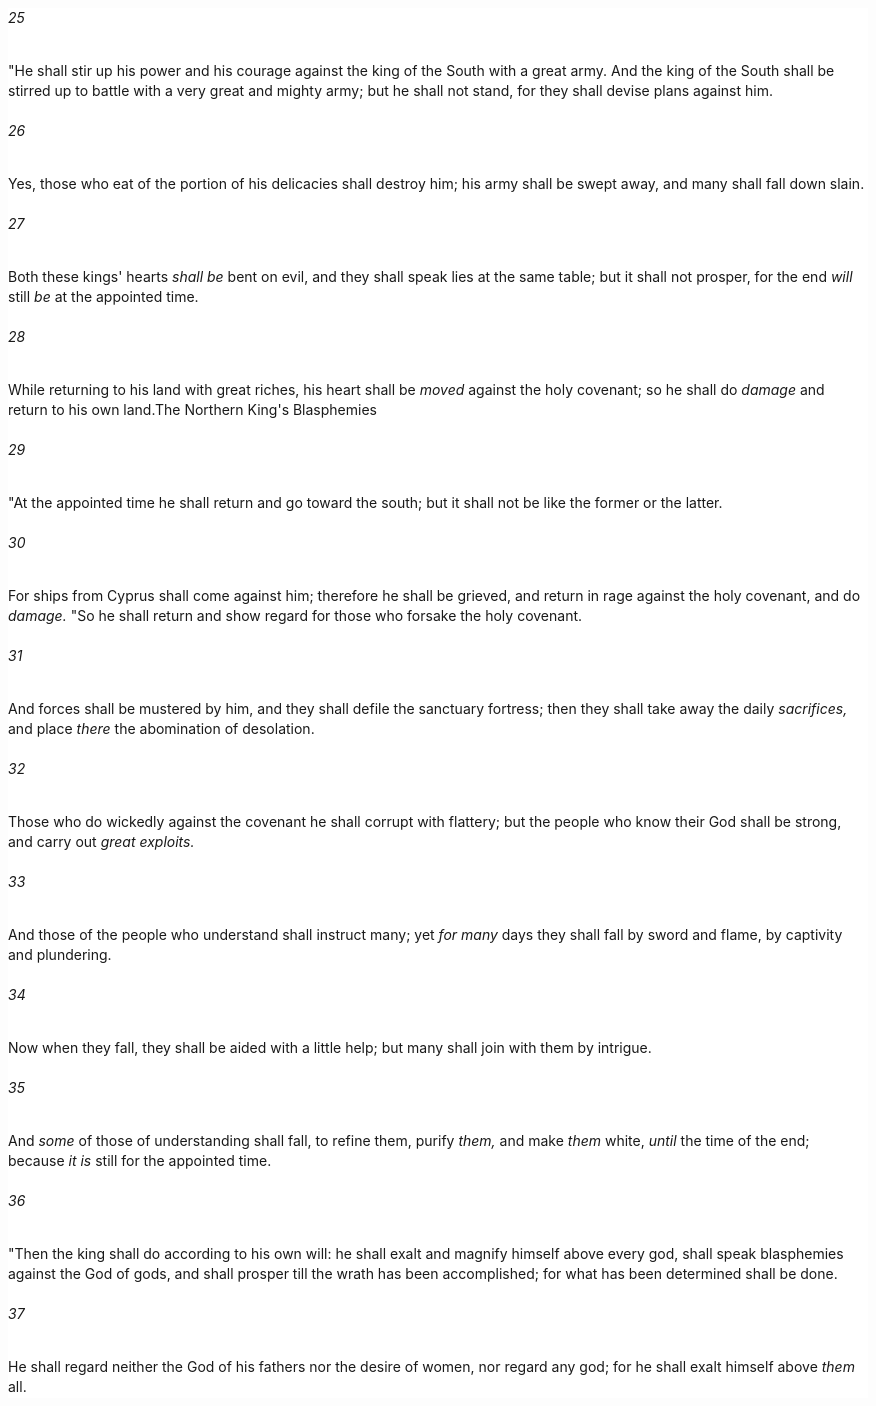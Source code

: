 ###### 25 
"He shall stir up his power and his courage against the king of the South with a great army. And the king of the South shall be stirred up to battle with a very great and mighty army; but he shall not stand, for they shall devise plans against him. 

###### 26 
Yes, those who eat of the portion of his delicacies shall destroy him; his army shall be swept away, and many shall fall down slain. 

###### 27 
Both these kings' hearts _shall be_ bent on evil, and they shall speak lies at the same table; but it shall not prosper, for the end _will_ still _be_ at the appointed time. 

###### 28 
While returning to his land with great riches, his heart shall be _moved_ against the holy covenant; so he shall do _damage_ and return to his own land.The Northern King's Blasphemies 

###### 29 
"At the appointed time he shall return and go toward the south; but it shall not be like the former or the latter. 

###### 30 
For ships from Cyprus shall come against him; therefore he shall be grieved, and return in rage against the holy covenant, and do _damage._ "So he shall return and show regard for those who forsake the holy covenant. 

###### 31 
And forces shall be mustered by him, and they shall defile the sanctuary fortress; then they shall take away the daily _sacrifices,_ and place _there_ the abomination of desolation. 

###### 32 
Those who do wickedly against the covenant he shall corrupt with flattery; but the people who know their God shall be strong, and carry out _great exploits._ 

###### 33 
And those of the people who understand shall instruct many; yet _for many_ days they shall fall by sword and flame, by captivity and plundering. 

###### 34 
Now when they fall, they shall be aided with a little help; but many shall join with them by intrigue. 

###### 35 
And _some_ of those of understanding shall fall, to refine them, purify _them,_ and make _them_ white, _until_ the time of the end; because _it is_ still for the appointed time. 

###### 36 
"Then the king shall do according to his own will: he shall exalt and magnify himself above every god, shall speak blasphemies against the God of gods, and shall prosper till the wrath has been accomplished; for what has been determined shall be done. 

###### 37 
He shall regard neither the God of his fathers nor the desire of women, nor regard any god; for he shall exalt himself above _them_ all. 
